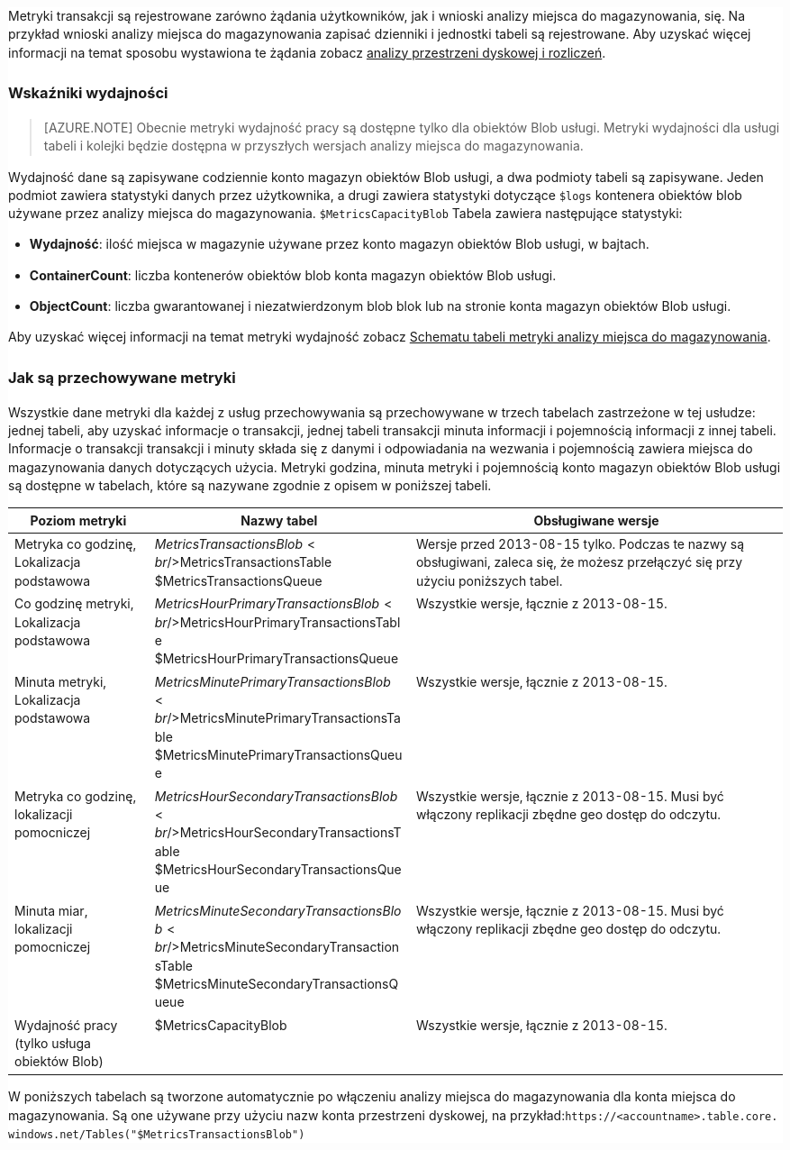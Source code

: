 Metryki transakcji są rejestrowane zarówno żądania użytkowników, jak i wnioski analizy miejsca do magazynowania, się. Na przykład wnioski analizy miejsca do magazynowania zapisać dzienniki i jednostki tabeli są rejestrowane. Aby uzyskać więcej informacji na temat sposobu wystawiona te żądania zobacz [analizy przestrzeni dyskowej i rozliczeń](https://msdn.microsoft.com/library/hh360997.aspx).

### <a name="capacity-metrics"></a>Wskaźniki wydajności

>[AZURE.NOTE] Obecnie metryki wydajność pracy są dostępne tylko dla obiektów Blob usługi. Metryki wydajności dla usługi tabeli i kolejki będzie dostępna w przyszłych wersjach analizy miejsca do magazynowania.

Wydajność dane są zapisywane codziennie konto magazyn obiektów Blob usługi, a dwa podmioty tabeli są zapisywane. Jeden podmiot zawiera statystyki danych przez użytkownika, a drugi zawiera statystyki dotyczące `$logs` kontenera obiektów blob używane przez analizy miejsca do magazynowania. `$MetricsCapacityBlob` Tabela zawiera następujące statystyki:

- **Wydajność**: ilość miejsca w magazynie używane przez konto magazyn obiektów Blob usługi, w bajtach.

- **ContainerCount**: liczba kontenerów obiektów blob konta magazyn obiektów Blob usługi.

- **ObjectCount**: liczba gwarantowanej i niezatwierdzonym blob blok lub na stronie konta magazyn obiektów Blob usługi.

Aby uzyskać więcej informacji na temat metryki wydajność zobacz [Schematu tabeli metryki analizy miejsca do magazynowania](https://msdn.microsoft.com/library/hh343264.aspx).

### <a name="how-metrics-are-stored"></a>Jak są przechowywane metryki

Wszystkie dane metryki dla każdej z usług przechowywania są przechowywane w trzech tabelach zastrzeżone w tej usłudze: jednej tabeli, aby uzyskać informacje o transakcji, jednej tabeli transakcji minuta informacji i pojemnością informacji z innej tabeli. Informacje o transakcji transakcji i minuty składa się z danymi i odpowiadania na wezwania i pojemnością zawiera miejsca do magazynowania danych dotyczących użycia. Metryki godzina, minuta metryki i pojemnością konto magazyn obiektów Blob usługi są dostępne w tabelach, które są nazywane zgodnie z opisem w poniższej tabeli.

| Poziom metryki                         | Nazwy tabel                                                                                                                   | Obsługiwane wersje                                                                                                                        |
|------------------------------------   |-----------------------------------------------------------------------------------------------------------------------------  |---------------------------------------------------------------------------------------------------------------------------------------------- |
| Metryka co godzinę, Lokalizacja podstawowa      |  $MetricsTransactionsBlob <br/>$MetricsTransactionsTable <br/> $MetricsTransactionsQueue                                                  | Wersje przed 2013-08-15 tylko. Podczas te nazwy są obsługiwani, zaleca się, że możesz przełączyć się przy użyciu poniższych tabel.  |
| Co godzinę metryki, Lokalizacja podstawowa      | $MetricsHourPrimaryTransactionsBlob <br/>$MetricsHourPrimaryTransactionsTable <br/>$MetricsHourPrimaryTransactionsQueue               | Wszystkie wersje, łącznie z 2013-08-15.                                                                                                               |
| Minuta metryki, Lokalizacja podstawowa      | $MetricsMinutePrimaryTransactionsBlob <br/>$MetricsMinutePrimaryTransactionsTable <br/>$MetricsMinutePrimaryTransactionsQueue         | Wszystkie wersje, łącznie z 2013-08-15.                                                                                                               |
| Metryka co godzinę, lokalizacji pomocniczej    | $MetricsHourSecondaryTransactionsBlob <br/>$MetricsHourSecondaryTransactionsTable <br/>$MetricsHourSecondaryTransactionsQueue         | Wszystkie wersje, łącznie z 2013-08-15. Musi być włączony replikacji zbędne geo dostęp do odczytu.                                                    |
| Minuta miar, lokalizacji pomocniczej    | $MetricsMinuteSecondaryTransactionsBlob <br/>$MetricsMinuteSecondaryTransactionsTable <br/>$MetricsMinuteSecondaryTransactionsQueue   | Wszystkie wersje, łącznie z 2013-08-15. Musi być włączony replikacji zbędne geo dostęp do odczytu.                                                    |
| Wydajność pracy (tylko usługa obiektów Blob)          | $MetricsCapacityBlob                                                                                                          | Wszystkie wersje, łącznie z 2013-08-15.                                                                                                               |


W poniższych tabelach są tworzone automatycznie po włączeniu analizy miejsca do magazynowania dla konta miejsca do magazynowania. Są one używane przy użyciu nazw konta przestrzeni dyskowej, na przykład:`https://<accountname>.table.core.windows.net/Tables("$MetricsTransactionsBlob")`
